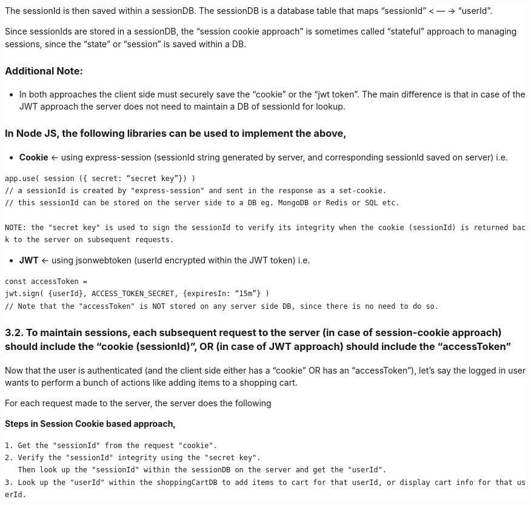   The sessionId is then saved within a sessionDB. The sessionDB is a database table that maps “sessionId” < — -> “userId”.

  Since sessionIds are stored in a sessionDB, the “session cookie approach” is sometimes called “stateful” approach to managing sessions, since the “state” or “session” is saved within a DB.


### Additional Note:

- In both approaches the client side must securely save the “cookie” or the “jwt token”. The main difference is that in case of the JWT approach the server does not need to maintain a DB of sessionId for lookup.

### In Node JS, the following libraries can be used to implement the above,
- **Cookie** ← using express-session (sessionId string generated by server, and corresponding sessionId saved on server) i.e.

```shell
app.use( session ({ secret: “secret key”}) )
// a sessionId is created by "express-session" and sent in the response as a set-cookie.
// this sessionId can be stored on the server side to a DB eg. MongoDB or Redis or SQL etc.

NOTE: the "secret key" is used to sign the sessionId to verify its integrity when the cookie (sessionId) is returned back to the server on subsequent requests.

```


- **JWT** ← using jsonwebtoken (userId encrypted within the JWT token) i.e.
```shell
const accessToken =
jwt.sign( {userId}, ACCESS_TOKEN_SECRET, {expiresIn: “15m”} )
// Note that the "accessToken" is NOT stored on any server side DB, since there is no need to do so.
```

### 3.2. To maintain sessions, each subsequent request to the server (in case of session-cookie approach) should include the “cookie (sessionId)”, OR (in case of JWT approach) should include the “accessToken”
   

Now that the user is authenticated (and the client side either has a “cookie” OR has an “accessToken”), let’s say the logged in user wants to perform a bunch of actions like adding items to a shopping cart.

For each request made to the server, the server does the following
   
**Steps in Session Cookie based approach,**

```shell
1. Get the "sessionId" from the request "cookie".
2. Verify the "sessionId" integrity using the "secret key".
   Then look up the "sessionId" within the sessionDB on the server and get the "userId".
3. Look up the "userId" within the shoppingCartDB to add items to cart for that userId, or display cart info for that userId.
```
